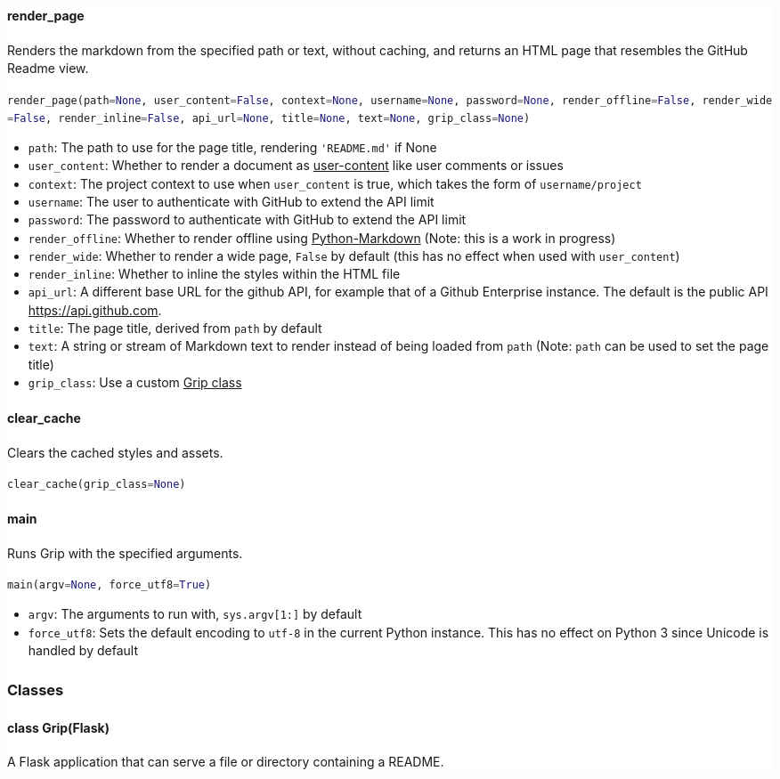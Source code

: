
#### render_page

Renders the markdown from the specified path or text, without caching,
and returns an HTML page that resembles the GitHub Readme view.

```python
render_page(path=None, user_content=False, context=None, username=None, password=None, render_offline=False, render_wide=False, render_inline=False, api_url=None, title=None, text=None, grip_class=None)
```

- `path`: The path to use for the page title, rendering `'README.md'` if None
- `user_content`: Whether to render a document as [user-content][] like user comments or issues
- `context`: The project context to use when `user_content` is true, which
             takes the form of `username/project`
- `username`: The user to authenticate with GitHub to extend the API limit
- `password`: The password to authenticate with GitHub to extend the API limit
- `render_offline`: Whether to render offline using [Python-Markdown][] (Note: this is a work in progress)
- `render_wide`: Whether to render a wide page, `False` by default (this has no effect when used with `user_content`)
- `render_inline`: Whether to inline the styles within the HTML file
- `api_url`: A different base URL for the github API, for example that of a Github Enterprise instance. The default is the public API https://api.github.com.
- `title`: The page title, derived from `path` by default
- `text`: A string or stream of Markdown text to render instead of being loaded from `path` (Note: `path` can be used to set the page title)
- `grip_class`: Use a custom [Grip class](#grip-class)


#### clear_cache

Clears the cached styles and assets.

```python
clear_cache(grip_class=None)
```

#### main

Runs Grip with the specified arguments.

```python
main(argv=None, force_utf8=True)
```

- `argv`: The arguments to run with, `sys.argv[1:]` by default
- `force_utf8`: Sets the default encoding to `utf-8` in the current Python instance. This has no effect on Python 3 since Unicode is handled by default


### Classes

#### class Grip(Flask)

A Flask application that can serve a file or directory containing a README.


[pypi]: http://pypi.python.org/pypi/grip/
[markdown]: http://developer.github.com/v3/markdown
[rdd]: http://tom.preston-werner.com/2010/08/23/readme-driven-development.html
[authors.md]: AUTHORS.md
[fix-render-offline]: http://github.com/joeyespo/grip/tree/fix-render-offline
[personal access token]: https://github.com/settings/tokens/new?scopes=
[keychain-access]: https://gist.github.com/klmr/3840aa3c12f947e4064c
[task-lists]: https://github.com/blog/1825-task-lists-in-all-markdown-documents
[user-content]: http://github.github.com/github-flavored-markdown
[python-markdown]: http://github.com/waylan/Python-Markdown
[flask.run]: http://flask.pocoo.org/docs/0.10/api/#flask.Flask.run
[flask.debug]: http://flask.pocoo.org/docs/0.10/api/#flask.Flask.debug
[pytest]: http://pytest.org/
[pytest-watch]: https://github.com/joeyespo/pytest-watch
[twitter]: http://twitter.com/joeyespo
[support]: https://gratipay.com/grip/